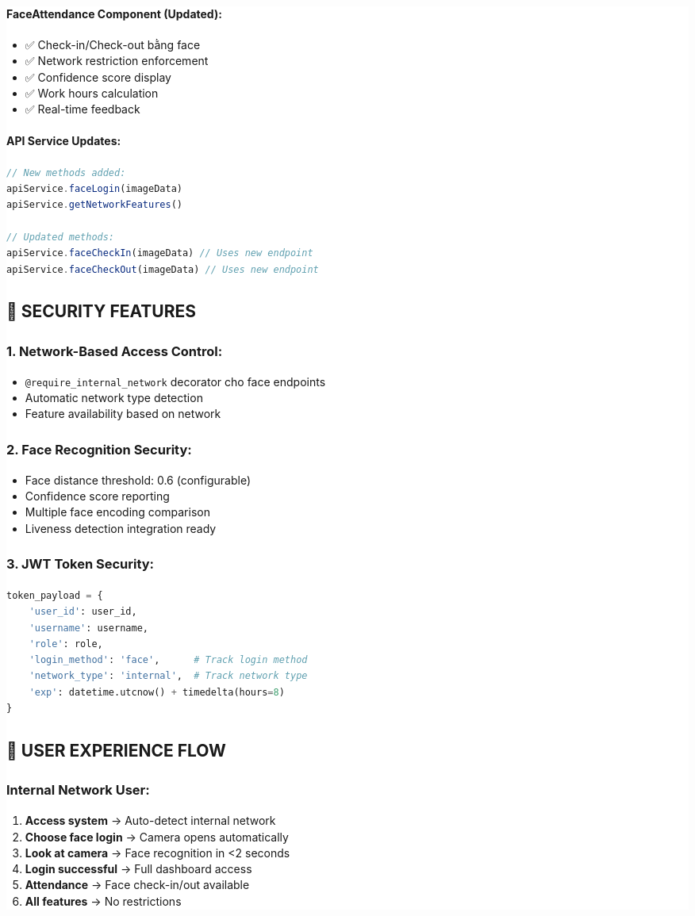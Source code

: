 #### **FaceAttendance Component (Updated):**
- ✅ Check-in/Check-out bằng face
- ✅ Network restriction enforcement
- ✅ Confidence score display
- ✅ Work hours calculation
- ✅ Real-time feedback

#### **API Service Updates:**
```javascript
// New methods added:
apiService.faceLogin(imageData)
apiService.getNetworkFeatures()

// Updated methods:
apiService.faceCheckIn(imageData) // Uses new endpoint
apiService.faceCheckOut(imageData) // Uses new endpoint
```

## 🔐 **SECURITY FEATURES**

### **1. Network-Based Access Control:**
- `@require_internal_network` decorator cho face endpoints
- Automatic network type detection
- Feature availability based on network

### **2. Face Recognition Security:**
- Face distance threshold: 0.6 (configurable)
- Confidence score reporting
- Multiple face encoding comparison
- Liveness detection integration ready

### **3. JWT Token Security:**
```python
token_payload = {
    'user_id': user_id,
    'username': username,
    'role': role,
    'login_method': 'face',      # Track login method
    'network_type': 'internal',  # Track network type
    'exp': datetime.utcnow() + timedelta(hours=8)
}
```

## 🎯 **USER EXPERIENCE FLOW**

### **Internal Network User:**
1. **Access system** → Auto-detect internal network
2. **Choose face login** → Camera opens automatically
3. **Look at camera** → Face recognition in <2 seconds
4. **Login successful** → Full dashboard access
5. **Attendance** → Face check-in/out available
6. **All features** → No restrictions
